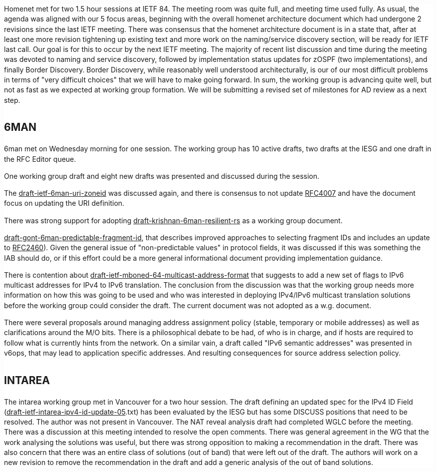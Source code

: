 Homenet met for two 1.5 hour sessions at IETF 84. The meeting room was quite full, and meeting time used fully. As usual, the agenda was aligned with our 5 focus areas, beginning with the overall homenet architecture document which had undergone 2 revisions since the last IETF meeting. There was consensus that the homenet architecture document is in a state that, after at least one more revision tightening up existing text and more work on the naming/service discovery section, will be ready for IETF last call. Our goal is for this to occur by the next IETF meeting. The majority of recent list discussion and time during the meeting was devoted to naming and service discovery, followed by implementation status updates for zOSPF (two implementations), and finally Border Discovery. Border Discovery, while reasonably well understood architecturally, is our of our most difficult problems in terms of \"very difficult choices\" that we will have to make going forward. In sum, the working group is advancing quite well, but not as fast as we expected at working group formation. We will be submitting a revised set of milestones for AD review as a next step.

## 6MAN

6man met on Wednesday morning for one session. The working group has 10 active drafts, two drafts at the IESG and one draft in the RFC Editor queue.

One working group draft and eight new drafts was presented and discussed during the session.

The [draft-ietf-6man-uri-zoneid](http://tools.ietf.org/html/draft-ietf-6man-uri-zoneid) was discussed again, and there is consensus to not update [RFC4007](http://tools.ietf.org/html/rfc4007) and have the document focus on updating the URI definition.

There was strong support for adopting [draft-krishnan-6man-resilient-rs](http://tools.ietf.org/html/draft-krishnan-6man-resilient-rs) as a working group document.

[draft-gont-6man-predictable-fragment-id](http://tools.ietf.org/html/draft-gont-6man-predictable-fragment-id), that describes improved approaches to selecting fragment IDs and includes an update to [RFC2460](/group/int/IETF84)). Given the general issue of \"non-predictable values\" in protocol fields, it was discussed if this was something the IAB should do, or if this effort could be a more general informational document providing implementation guidance.

There is contention about [draft-ietf-mboned-64-multicast-address-format](http://tools.ietf.org/html/draft-ietf-mboned-64-multicast-address-format) that suggests to add a new set of flags to IPv6 multicast addresses for IPv4 to IPv6 translation. The conclusion from the discussion was that the working group needs more information on how this was going to be used and who was interested in deploying IPv4/IPv6 multicast translation solutions before the working group could consider the draft. The current document was not adopted as a w.g. document.

There were several proposals around managing address assignment policy (stable, temporary or mobile addresses) as well as clarifications around the M/O bits. There is a philosophical debate to be had, of who is in charge, and if hosts are required to follow what is currently hints from the network. On a similar vain, a draft called \"IPv6 semantic addresses\" was presented in v6ops, that may lead to application specific addresses. And resulting consequences for source address selection policy.

## INTAREA

The intarea working group met in Vancouver for a two hour session. The draft defining an updated spec for the IPv4 ID Field ([draft-ietf-intarea-ipv4-id-update-05](http://tools.ietf.org/html/draft-ietf-intarea-ipv4-id-update-05).txt) has been evaluated by the IESG but has some DISCUSS positions that need to be resolved. The author was not present in Vancouver. The NAT reveal analysis draft had completed WGLC before the meeting. There was a discussion at this meeting intended to resolve the open comments. There was general agreement in the WG that the work analysing the solutions was useful, but there was strong opposition to making a recommendation in the draft. There was also concern that there was an entire class of solutions (out of band) that were left out of the draft. The authors will work on a new revision to remove the recommendation in the draft and add a generic analysis of the out of band solutions.
